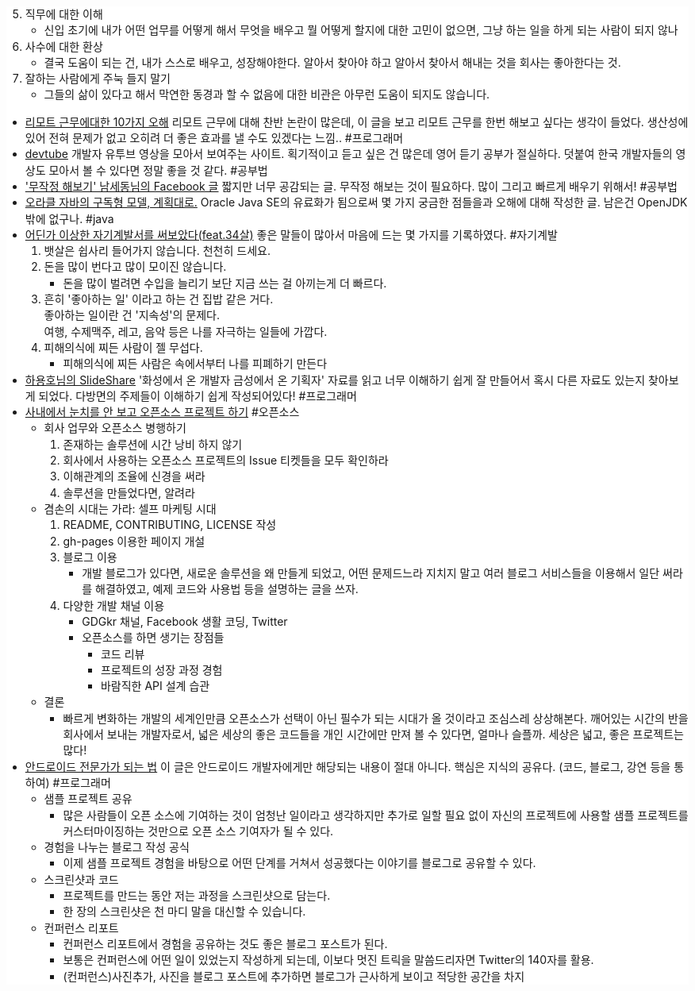   5. 직무에 대한 이해  
        - 신입 초기에 내가 어떤 업무를 어떻게 해서 무엇을 배우고 뭘 어떻게 할지에 대한 고민이 없으면, 그냥 하는 일을 하게 되는 사람이 되지 않나  
  6. 사수에 대한 환상  
        - 결국 도움이 되는 건, 내가 스스로 배우고, 성장해야한다. 알아서 찾아야 하고 알아서 찾아서 해내는 것을 회사는 좋아한다는 것.  
  7. 잘하는 사람에게 주눅 들지 말기  
        - 그들의 삶이 있다고 해서 막연한 동경과 할 수 없음에 대한 비관은 아무런 도움이 되지도 않습니다.  
- [리모트 근무에대한 10가지 오해](http://dev.goodoc.co.kr/?p=233) 리모트 근무에 대해 찬반 논란이 많은데, 이 글을 보고 리모트 근무를 한번 해보고 싶다는 생각이 들었다. 생산성에 있어 전혀 문제가 없고 오히려 더 좋은 효과를 낼 수도 있겠다는 느낌..   #프로그래머
- [devtube](https://dev.tube/) 개발자 유투브 영상을 모아서 보여주는 사이트. 획기적이고 듣고 싶은 건 많은데 영어 듣기 공부가 절실하다. 덧붙여 한국 개발자들의 영상도 모아서 볼 수 있다면 정말 좋을 것 같다.  #공부법
- ['무작정 해보기' 남세동님의 Facebook 글](https://m.facebook.com/story.php?story_fbid=1709484132443779&id=100001466253230) 짧지만 너무 공감되는 글. 무작정 해보는 것이 필요하다. 많이 그리고 빠르게 배우기 위해서!  #공부법
- [오라클 자바의 구독형 모델, 계획대로.](http://blog.hazard.kr/archives/970) Oracle Java SE의 유료화가 됨으로써 몇 가지 궁금한 점들을과 오해에 대해 작성한 글. 남은건 OpenJDK 밖에 없구나.  #java
- [어딘가 이상한 자기계발서를 써보았다(feat.34살)](https://brunch.co.kr/@roysday/201?f=fp) 좋은 말들이 많아서 마음에 드는 몇 가지를 기록하였다. #자기계발  
  1. 뱃살은 쉽사리 들어가지 않습니다. 천천히 드세요.  
  2. 돈을 많이 번다고 많이 모이진 않습니다.  
        - 돈을 많이 벌려면 수입을 늘리기 보단 지금 쓰는 걸 아끼는게 더 빠르다.  
  3. 흔히 '좋아하는 일' 이라고 하는 건 집밥 같은 거다.  
  좋아하는 일이란 건 '지속성'의 문제다.  
  여행, 수제맥주, 레고, 음악 등은 나를 자극하는 일들에 가깝다.  
  4. 피해의식에 찌든 사람이 젤 무섭다.  
        - 피해의식에 찌든 사람은 속에서부터 나를 피폐하기 만든다  
- [하용호님의 SlideShare](https://www.slideshare.net/yongho) '화성에서 온 개발자 금성에서 온 기획자' 자료를 읽고 너무 이해하기 쉽게 잘 만들어서 혹시 다른 자료도 있는지 찾아보게 되었다. 다방면의 주제들이 이해하기 쉽게 작성되어있다!  #프로그래머
- [사내에서 눈치를 안 보고 오픈소스 프로젝트 하기](http://kimjihyok.info/2017/09/27/%EC%82%AC%EB%82%B4%EC%97%90%EC%84%9C-%EB%88%88%EC%B9%98%EB%A5%BC-%EC%95%88-%EB%B3%B4%EA%B3%A0-%EC%98%A4%ED%94%88%EC%86%8C%EC%8A%A4-%ED%94%84%EB%A1%9C%EC%A0%9D%ED%8A%B8-%ED%95%98%EA%B8%B0/) #오픈소스  
  - 회사 업무와 오픈소스 병행하기  
    1. 존재하는 솔루션에 시간 낭비 하지 않기  
    2. 회사에서 사용하는 오픈소스 프로젝트의 Issue 티켓들을 모두 확인하라  
    3. 이해관계의 조율에 신경을 써라  
    4. 솔루션을 만들었다면, 알려라  
  - 겸손의 시대는 가라: 셀프 마케팅 시대  
    1. README, CONTRIBUTING, LICENSE 작성  
    2. gh-pages 이용한 페이지 개설  
    3. 블로그 이용  
        - 개발 블로그가 있다면, 새로운 솔루션을 왜 만들게 되었고, 어떤 문제드느라 지치지 말고 여러 블로그 서비스들을 이용해서 일단 써라를 해결하였고, 예제 코드와 사용법 등을 설명하는 글을 쓰자.  
    4. 다양한 개발 채널 이용  
        - GDGkr 채널, Facebook 생활 코딩, Twitter  
        - 오픈소스를 하면 생기는 장점들  
          - 코드 리뷰  
          - 프로젝트의 성장 과정 경험  
          - 바람직한 API 설계 습관  
  - 결론  
    - 빠르게 변화하는 개발의 세계인만큼 오픈소스가 선택이 아닌 필수가 되는 시대가 올 것이라고 조심스레 상상해본다. 깨어있는 시간의 반을 회사에서 보내는 개발자로서, 넓은 세상의 좋은 코드들을 개인 시간에만 만져 볼 수 있다면, 얼마나 슬플까. 세상은 넓고, 좋은 프로젝트는 많다!  
- [안드로이드 전문가가 되는 법](https://academy.realm.io/kr/posts/droidcon-boston-chiu-ki-chan-how-to-be-an-android-expert/#%EC%8A%A4%EC%BC%80%EC%B9%98%EB%85%B8%ED%8A%B8-%EC%B6%94%EA%B0%80) 이 글은 안드로이드 개발자에게만 해당되는 내용이 절대 아니다. 핵심은 지식의 공유다. (코드, 블로그, 강연 등을 통하여)  #프로그래머
  - 샘플 프로젝트 공유  
    - 많은 사람들이 오픈 소스에 기여하는 것이 엄청난 일이라고 생각하지만 추가로 일할 필요 없이 자신의 프로젝트에 사용할 샘플 프로젝트를 커스터마이징하는 것만으로 오픈 소스 기여자가 될 수 있다.  
  - 경험을 나누는 블로그 작성 공식  
    - 이제 샘플 프로젝트 경험을 바탕으로 어떤 단계를 거쳐서 성공했다는 이야기를 블로그로 공유할 수 있다.  
  - 스크린샷과 코드  
    - 프로젝트를 만드는 동안 저는 과정을 스크린샷으로 담는다.  
    - 한 장의 스크린샷은 천 마디 말을 대신할 수 있습니다.  
  - 컨퍼런스 리포트  
    - 컨퍼런스 리포트에서 경험을 공유하는 것도 좋은 블로그 포스트가 된다.  
    - 보통은 컨퍼런스에 어떤 일이 있었는지 작성하게 되는데, 이보다 멋진 트릭을 말씀드리자면 Twitter의 140자를 활용.  
    - (컨퍼런스)사진추가, 사진을 블로그 포스트에 추가하면 블로그가 근사하게 보이고 적당한 공간을 차지  